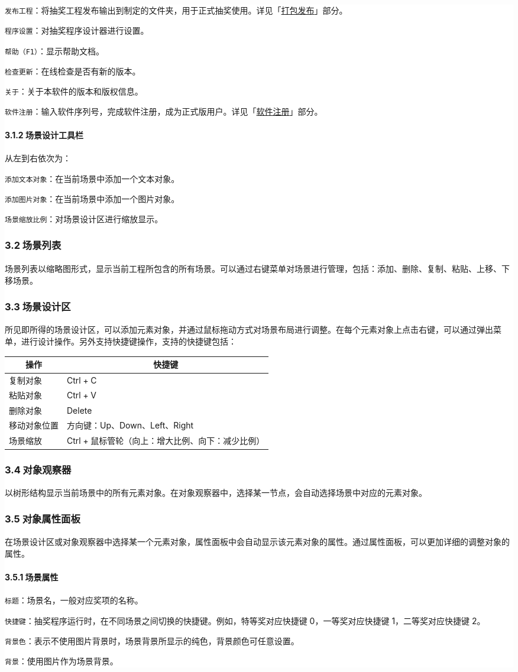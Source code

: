 `发布工程`：将抽奖工程发布输出到制定的文件夹，用于正式抽奖使用。详见「[打包发布](#toc-heading-25)」部分。

`程序设置`：对抽奖程序设计器进行设置。

`帮助（F1）`：显示帮助文档。

`检查更新`：在线检查是否有新的版本。

`关于`：关于本软件的版本和版权信息。

`软件注册`：输入软件序列号，完成软件注册，成为正式版用户。详见「[软件注册](#toc-heading-33)」部分。

#### 3.1.2 场景设计工具栏

从左到右依次为：

`添加文本对象`：在当前场景中添加一个文本对象。

`添加图片对象`：在当前场景中添加一个图片对象。

`场景缩放比例`：对场景设计区进行缩放显示。

### 3.2 场景列表

场景列表以缩略图形式，显示当前工程所包含的所有场景。可以通过右键菜单对场景进行管理，包括：添加、删除、复制、粘贴、上移、下移场景。

### 3.3 场景设计区

所见即所得的场景设计区，可以添加元素对象，并通过鼠标拖动方式对场景布局进行调整。在每个元素对象上点击右键，可以通过弹出菜单，进行设计操作。另外支持快捷键操作，支持的快捷键包括：

| 操作 | 快捷键 |
|------------|----------|
| 复制对象    | Ctrl + C |
| 粘贴对象    | Ctrl + V |
| 删除对象    | Delete |
| 移动对象位置 | 方向键：Up、Down、Left、Right |
| 场景缩放    | Ctrl + 鼠标管轮（向上：增大比例、向下：减少比例）|

### 3.4 对象观察器

以树形结构显示当前场景中的所有元素对象。在对象观察器中，选择某一节点，会自动选择场景中对应的元素对象。

### 3.5 对象属性面板

在场景设计区或对象观察器中选择某一个元素对象，属性面板中会自动显示该元素对象的属性。通过属性面板，可以更加详细的调整对象的属性。

#### 3.5.1 场景属性

`标题`：场景名，一般对应奖项的名称。

`快捷键`：抽奖程序运行时，在不同场景之间切换的快捷键。例如，特等奖对应快捷键 0，一等奖对应快捷键 1，二等奖对应快捷键 2。

`背景色`：表示不使用图片背景时，场景背景所显示的纯色，背景颜色可任意设置。

`背景`：使用图片作为场景背景。
